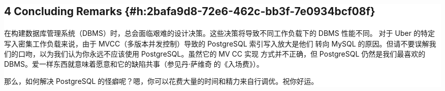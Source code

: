 
## <span class="section-num">4</span> Concluding Remarks {#h:2bafa9d8-72e6-462c-bb3f-7e0934bcf08f}

在构建数据库管理系统（DBMS）时，总会面临艰难的设计决策。这些决策将导致不同工作负载下的 DBMS 性能不同。
对于 Uber 的特定写入密集工作负载来说，由于 MVCC（多版本并发控制）导致的 PostgreSQL 索引写入放大是他们
转向 MySQL 的原因。但请不要误解我们的口吻，以为我们认为你永远不应该使用 PostgreSQL。虽然它的 MV CC 实现
方式并不正确，但 PostgreSQL 仍然是我们最喜欢的 DBMS。爱一样东西就意味着愿意和它的缺陷共事（参见丹·萨维奇
的《入场费》）。

那么，如何解决 PostgreSQL 的怪癖呢？嗯，你可以花费大量的时间和精力来自行调优。祝你好运。

